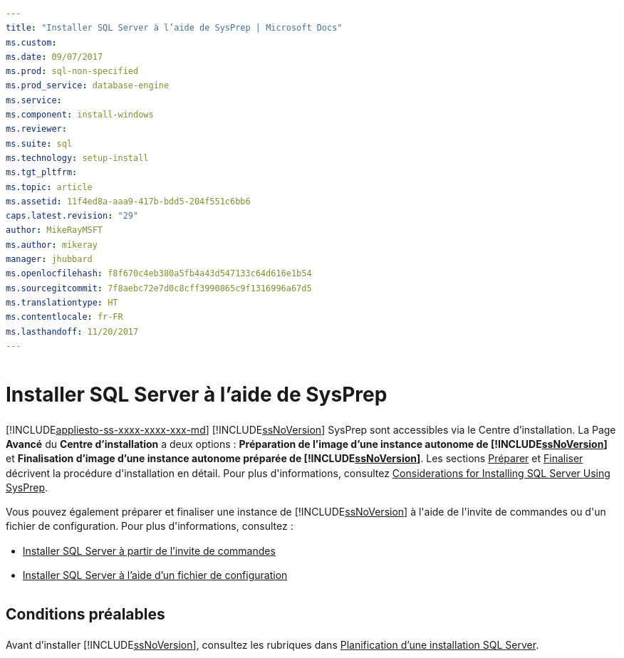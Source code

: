 ```yaml
---
title: "Installer SQL Server à l’aide de SysPrep | Microsoft Docs"
ms.custom: 
ms.date: 09/07/2017
ms.prod: sql-non-specified
ms.prod_service: database-engine
ms.service: 
ms.component: install-windows
ms.reviewer: 
ms.suite: sql
ms.technology: setup-install
ms.tgt_pltfrm: 
ms.topic: article
ms.assetid: 11f4ed8a-aaa9-417b-bdd5-204f551c6bb6
caps.latest.revision: "29"
author: MikeRayMSFT
ms.author: mikeray
manager: jhubbard
ms.openlocfilehash: f8f670c4eb380a5fb4a43d547133c64d616e1b54
ms.sourcegitcommit: 7f8aebc72e7d0c8cff3990865c9f1316996a67d5
ms.translationtype: HT
ms.contentlocale: fr-FR
ms.lasthandoff: 11/20/2017
---
```

# <a name="install-sql-server-with-sysprep"></a>Installer SQL Server à l’aide de SysPrep
[!INCLUDE[appliesto-ss-xxxx-xxxx-xxx-md](../../includes/appliesto-ss-xxxx-xxxx-xxx-md.md)]
[!INCLUDE[ssNoVersion](../../includes/ssnoversion-md.md)] SysPrep sont accessibles via le Centre d’installation. La Page **Avancé** du **Centre d’installation** a deux options : **Préparation de l’image d’une instance autonome de [!INCLUDE[ssNoVersion](../../includes/ssnoversion-md.md)]** et **Finalisation d’image d’une instance autonome préparée de [!INCLUDE[ssNoVersion](../../includes/ssnoversion-md.md)]**. Les sections [Préparer](#prepare) et [Finaliser](#complete) décrivent la procédure d'installation en détail. Pour plus d'informations, consultez [Considerations for Installing SQL Server Using SysPrep](../../database-engine/install-windows/considerations-for-installing-sql-server-using-sysprep.md). 
  
Vous pouvez également préparer et finaliser une instance de [!INCLUDE[ssNoVersion](../../includes/ssnoversion-md.md)] à l'aide de l'invite de commandes ou d'un fichier de configuration. Pour plus d'informations, consultez :  
  
- [Installer SQL Server à partir de l’invite de commandes](../../database-engine/install-windows/install-sql-server-from-the-command-prompt.md)  
  
- [Installer SQL Server à l’aide d’un fichier de configuration](../../database-engine/install-windows/install-sql-server-using-a-configuration-file.md)  
  
## <a name="prerequisites"></a>Conditions préalables  
Avant d’installer [!INCLUDE[ssNoVersion](../../includes/ssnoversion-md.md)], consultez les rubriques dans [Planification d’une installation SQL Server](../../sql-server/install/planning-a-sql-server-installation.md). 
  